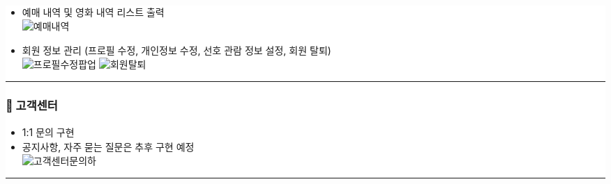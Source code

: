 - 예매 내역 및 영화 내역 리스트 출력  
  <img width="1192" height="845" alt="예매내역" src="https://github.com/user-attachments/assets/64e0c13b-27f3-4879-9407-d67ec2836341" />

- 회원 정보 관리 (프로필 수정, 개인정보 수정, 선호 관람 정보 설정, 회원 탈퇴)  
  <img width="794" height="721" alt="프로필수정팝업" src="https://github.com/user-attachments/assets/03d35120-5cf6-4848-82bd-69d151a4e500" />
  <img width="1174" height="909" alt="회원탈퇴" src="https://github.com/user-attachments/assets/341c3ead-936b-4b55-9978-c2e08e9beff7" />

---

### 📝 고객센터
- 1:1 문의 구현  
- 공지사항, 자주 묻는 질문은 추후 구현 예정  
  <img width="1177" height="887" alt="고객센터문의하" src="https://github.com/user-attachments/assets/e9eb7a8d-a4a0-4f89-97ce-0b25c0978b2a" />

---
